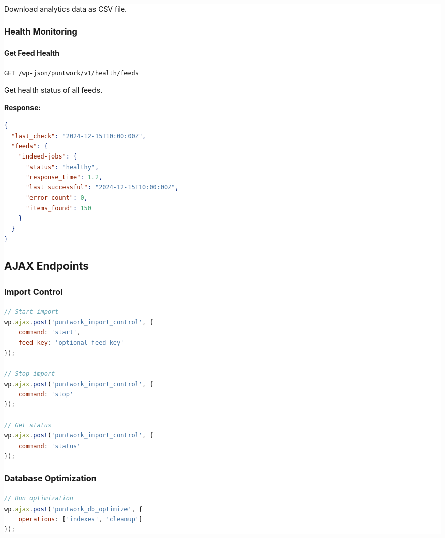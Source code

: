 Download analytics data as CSV file.

### Health Monitoring

#### Get Feed Health
```http
GET /wp-json/puntwork/v1/health/feeds
```

Get health status of all feeds.

**Response:**
```json
{
  "last_check": "2024-12-15T10:00:00Z",
  "feeds": {
    "indeed-jobs": {
      "status": "healthy",
      "response_time": 1.2,
      "last_successful": "2024-12-15T10:00:00Z",
      "error_count": 0,
      "items_found": 150
    }
  }
}
```

## AJAX Endpoints

### Import Control
```javascript
// Start import
wp.ajax.post('puntwork_import_control', {
    command: 'start',
    feed_key: 'optional-feed-key'
});

// Stop import
wp.ajax.post('puntwork_import_control', {
    command: 'stop'
});

// Get status
wp.ajax.post('puntwork_import_control', {
    command: 'status'
});
```

### Database Optimization
```javascript
// Run optimization
wp.ajax.post('puntwork_db_optimize', {
    operations: ['indexes', 'cleanup']
});
```
